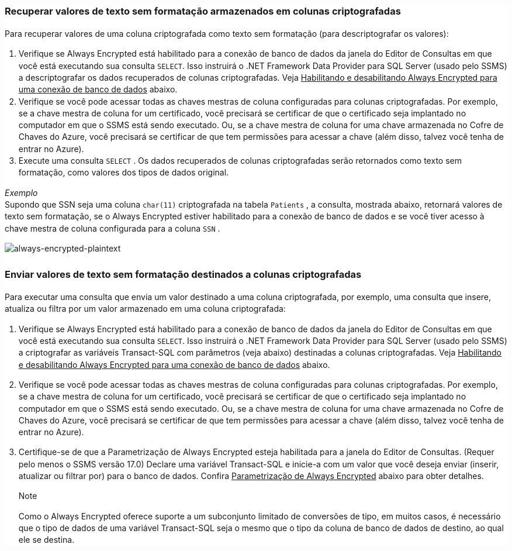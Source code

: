 ### <a name="retrieving-plaintext-values-stored-in-encrypted-columns"></a>Recuperar valores de texto sem formatação armazenados em colunas criptografadas    

Para recuperar valores de uma coluna criptografada como texto sem formatação (para descriptografar os valores):   
1.  Verifique se Always Encrypted está habilitado para a conexão de banco de dados da janela do Editor de Consultas em que você está executando sua consulta `SELECT`. Isso instruirá o .NET Framework Data Provider para SQL Server (usado pelo SSMS) a descriptografar os dados recuperados de colunas criptografadas. Veja [Habilitando e desabilitando Always Encrypted para uma conexão de banco de dados](#en-dis) abaixo.
2.  Verifique se você pode acessar todas as chaves mestras de coluna configuradas para colunas criptografadas. Por exemplo, se a chave mestra de coluna for um certificado, você precisará se certificar de que o certificado seja implantado no computador em que o SSMS está sendo executado. Ou, se a chave mestra de coluna for uma chave armazenada no Cofre de Chaves do Azure, você precisará se certificar de que tem permissões para acessar a chave (além disso, talvez você tenha de entrar no Azure).
3.  Execute uma consulta `SELECT` . Os dados recuperados de colunas criptografadas serão retornados como texto sem formatação, como valores dos tipos de dados original.   

*Exemplo*   
Supondo que SSN seja uma coluna `char(11)` criptografada na tabela `Patients` , a consulta, mostrada abaixo, retornará valores de texto sem formatação, se o Always Encrypted estiver habilitado para a conexão de banco de dados e se você tiver acesso à chave mestra de coluna configurada para a coluna `SSN` .   

![always-encrypted-plaintext](../../../relational-databases/security/encryption/media/always-encrypted-plaintext.png)
 
### <a name="sending-plaintext-values-targeting-encrypted-columns"></a>Enviar valores de texto sem formatação destinados a colunas criptografadas       

Para executar uma consulta que envia um valor destinado a uma coluna criptografada, por exemplo, uma consulta que insere, atualiza ou filtra por um valor armazenado em uma coluna criptografada:

1. Verifique se Always Encrypted está habilitado para a conexão de banco de dados da janela do Editor de Consultas em que você está executando sua consulta `SELECT`. Isso instruirá o .NET Framework Data Provider para SQL Server (usado pelo SSMS) a criptografar as variáveis Transact-SQL com parâmetros (veja abaixo) destinadas a colunas criptografadas. Veja [Habilitando e desabilitando Always Encrypted para uma conexão de banco de dados](#en-dis) abaixo.
2. Verifique se você pode acessar todas as chaves mestras de coluna configuradas para colunas criptografadas. Por exemplo, se a chave mestra de coluna for um certificado, você precisará se certificar de que o certificado seja implantado no computador em que o SSMS está sendo executado. Ou, se a chave mestra de coluna for uma chave armazenada no Cofre de Chaves do Azure, você precisará se certificar de que tem permissões para acessar a chave (além disso, talvez você tenha de entrar no Azure).
3. Certifique-se de que a Parametrização de Always Encrypted esteja habilitada para a janela do Editor de Consultas. (Requer pelo menos o SSMS versão 17.0) Declare uma variável Transact-SQL e inicie-a com um valor que você deseja enviar (inserir, atualizar ou filtrar por) para o banco de dados. Confira [Parametrização de Always Encrypted](#param) abaixo para obter detalhes.

   > [!NOTE]
   > Como o Always Encrypted oferece suporte a um subconjunto limitado de conversões de tipo, em muitos casos, é necessário que o tipo de dados de uma variável Transact-SQL seja o mesmo que o tipo da coluna de banco de dados de destino, ao qual ele se destina.
